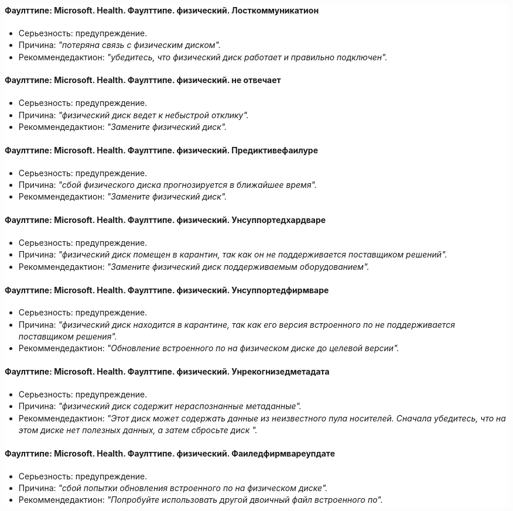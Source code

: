 #### <a name="faulttype-microsofthealthfaulttypephysicaldisklostcommunication"></a>Фаулттипе: Microsoft. Health. Фаулттипе. физический. Лосткоммуникатион
* Серьезность: предупреждение.
* Причина: *"потеряна связь с физическим диском".*
* Рекоммендедактион: *"убедитесь, что физический диск работает и правильно подключен".*

#### <a name="faulttype-microsofthealthfaulttypephysicaldiskunresponsive"></a>Фаулттипе: Microsoft. Health. Фаулттипе. физический. не отвечает
* Серьезность: предупреждение.
* Причина: *"физический диск ведет к небыстрой отклику".*
* Рекоммендедактион: *"Замените физический диск".*

#### <a name="faulttype-microsofthealthfaulttypephysicaldiskpredictivefailure"></a>Фаулттипе: Microsoft. Health. Фаулттипе. физический. Предиктивефаилуре
* Серьезность: предупреждение.
* Причина: *"сбой физического диска прогнозируется в ближайшее время".*
* Рекоммендедактион: *"Замените физический диск".*

#### <a name="faulttype-microsofthealthfaulttypephysicaldiskunsupportedhardware"></a>Фаулттипе: Microsoft. Health. Фаулттипе. физический. Унсуппортедхардваре
* Серьезность: предупреждение.
* Причина: *"физический диск помещен в карантин, так как он не поддерживается поставщиком решений".*
* Рекоммендедактион: *"Замените физический диск поддерживаемым оборудованием".*

#### <a name="faulttype-microsofthealthfaulttypephysicaldiskunsupportedfirmware"></a>Фаулттипе: Microsoft. Health. Фаулттипе. физический. Унсуппортедфирмваре
* Серьезность: предупреждение.
* Причина: *"физический диск находится в карантине, так как его версия встроенного по не поддерживается поставщиком решения".*
* Рекоммендедактион: *"Обновление встроенного по на физическом диске до целевой версии".*

#### <a name="faulttype-microsofthealthfaulttypephysicaldiskunrecognizedmetadata"></a>Фаулттипе: Microsoft. Health. Фаулттипе. физический. Унрекогнизедметадата
* Серьезность: предупреждение.
* Причина: *"физический диск содержит нераспознанные метаданные".*
* Рекоммендедактион: *"Этот диск может содержать данные из неизвестного пула носителей. Сначала убедитесь, что на этом диске нет полезных данных, а затем сбросьте диск ".*

#### <a name="faulttype-microsofthealthfaulttypephysicaldiskfailedfirmwareupdate"></a>Фаулттипе: Microsoft. Health. Фаулттипе. физический. Фаиледфирмвареупдате
* Серьезность: предупреждение.
* Причина: *"сбой попытки обновления встроенного по на физическом диске".*
* Рекоммендедактион: *"Попробуйте использовать другой двоичный файл встроенного по".*
